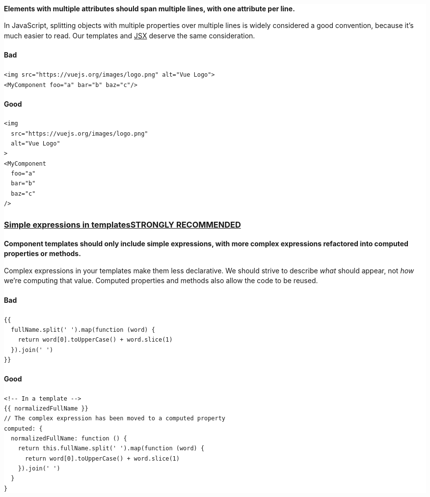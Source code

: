 **Elements with multiple attributes should span multiple lines, with one attribute per line.**

In JavaScript, splitting objects with multiple properties over multiple lines is widely considered a good convention, because it’s much easier to read. Our templates and [JSX](https://vuejs.org/v2/guide/render-function.html#JSX) deserve the same consideration.

#### Bad

```
<img src="https://vuejs.org/images/logo.png" alt="Vue Logo">
<MyComponent foo="a" bar="b" baz="c"/>
```

#### Good

```
<img
  src="https://vuejs.org/images/logo.png"
  alt="Vue Logo"
>
<MyComponent
  foo="a"
  bar="b"
  baz="c"
/>
```

### [Simple expressions in templatesSTRONGLY RECOMMENDED](https://vuejs.org/v2/style-guide/index.html#Simple-expressions-in-templates-strongly-recommended)

**Component templates should only include simple expressions, with more complex expressions refactored into computed properties or methods.**

Complex expressions in your templates make them less declarative. We should strive to describe *what* should appear, not *how* we’re computing that value. Computed properties and methods also allow the code to be reused.

#### Bad

```
{{
  fullName.split(' ').map(function (word) {
    return word[0].toUpperCase() + word.slice(1)
  }).join(' ')
}}
```

#### Good

```
<!-- In a template -->
{{ normalizedFullName }}
// The complex expression has been moved to a computed property
computed: {
  normalizedFullName: function () {
    return this.fullName.split(' ').map(function (word) {
      return word[0].toUpperCase() + word.slice(1)
    }).join(' ')
  }
}
```
